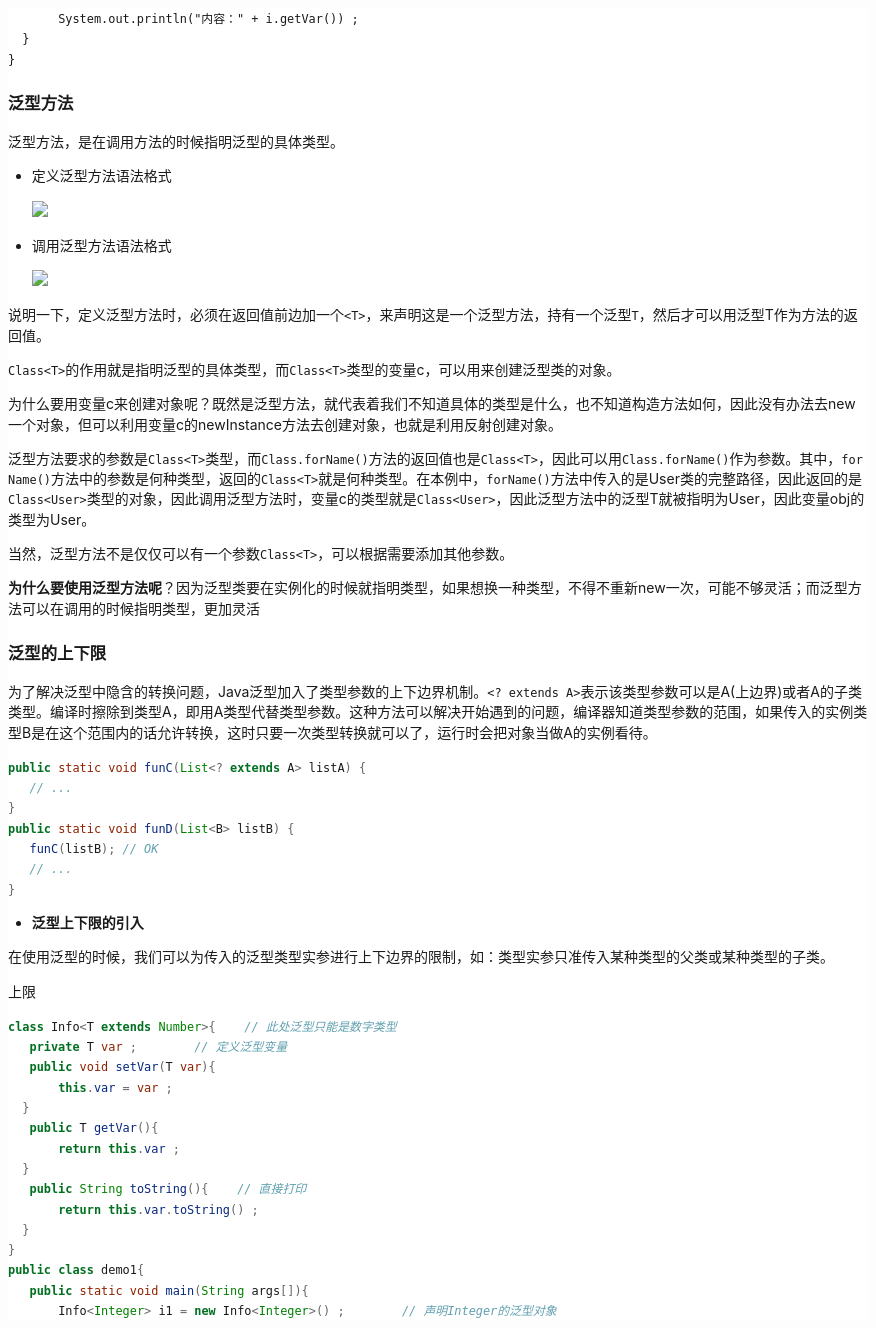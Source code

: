 ```
       System.out.println("内容：" + i.getVar()) ;  
  }  
}  
```

###  泛型方法

泛型方法，是在调用方法的时候指明泛型的具体类型。

- 定义泛型方法语法格式

  ![](E:\笔记\Java基础\1.png)

- 调用泛型方法语法格式

  ![](E:\笔记\Java基础\2.png)

说明一下，定义泛型方法时，必须在返回值前边加一个`<T>`，来声明这是一个泛型方法，持有一个泛型`T`，然后才可以用泛型T作为方法的返回值。

`Class<T>`的作用就是指明泛型的具体类型，而`Class<T>`类型的变量c，可以用来创建泛型类的对象。

为什么要用变量c来创建对象呢？既然是泛型方法，就代表着我们不知道具体的类型是什么，也不知道构造方法如何，因此没有办法去new一个对象，但可以利用变量c的newInstance方法去创建对象，也就是利用反射创建对象。

泛型方法要求的参数是`Class<T>`类型，而`Class.forName()`方法的返回值也是`Class<T>`，因此可以用`Class.forName()`作为参数。其中，`forName()`方法中的参数是何种类型，返回的`Class<T>`就是何种类型。在本例中，`forName()`方法中传入的是User类的完整路径，因此返回的是`Class<User>`类型的对象，因此调用泛型方法时，变量c的类型就是`Class<User>`，因此泛型方法中的泛型T就被指明为User，因此变量obj的类型为User。

当然，泛型方法不是仅仅可以有一个参数`Class<T>`，可以根据需要添加其他参数。

**为什么要使用泛型方法呢**？因为泛型类要在实例化的时候就指明类型，如果想换一种类型，不得不重新new一次，可能不够灵活；而泛型方法可以在调用的时候指明类型，更加灵活

### 泛型的上下限

为了解决泛型中隐含的转换问题，Java泛型加入了类型参数的上下边界机制。`<? extends A>`表示该类型参数可以是A(上边界)或者A的子类类型。编译时擦除到类型A，即用A类型代替类型参数。这种方法可以解决开始遇到的问题，编译器知道类型参数的范围，如果传入的实例类型B是在这个范围内的话允许转换，这时只要一次类型转换就可以了，运行时会把对象当做A的实例看待。

```java
public static void funC(List<? extends A> listA) {
   // ...          
}
public static void funD(List<B> listB) {
   funC(listB); // OK
   // ...             
}
```

- **泛型上下限的引入**

在使用泛型的时候，我们可以为传入的泛型类型实参进行上下边界的限制，如：类型实参只准传入某种类型的父类或某种类型的子类。

上限

```java
class Info<T extends Number>{    // 此处泛型只能是数字类型
   private T var ;        // 定义泛型变量
   public void setVar(T var){
       this.var = var ;
  }
   public T getVar(){
       return this.var ;
  }
   public String toString(){    // 直接打印
       return this.var.toString() ;
  }
}
public class demo1{
   public static void main(String args[]){
       Info<Integer> i1 = new Info<Integer>() ;        // 声明Integer的泛型对象
```